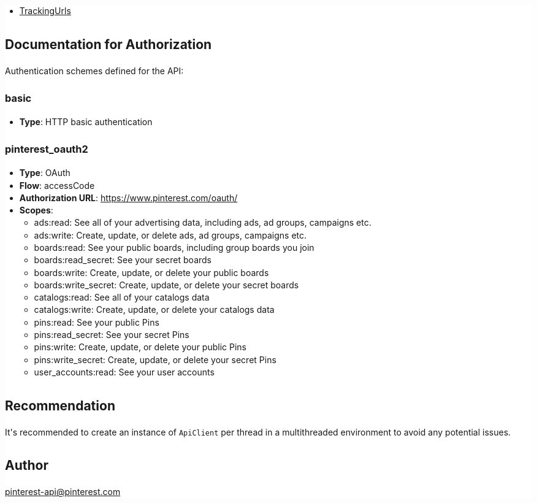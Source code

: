  - [TrackingUrls](docs/TrackingUrls.md)


## Documentation for Authorization

Authentication schemes defined for the API:
### basic

- **Type**: HTTP basic authentication

### pinterest_oauth2

- **Type**: OAuth
- **Flow**: accessCode
- **Authorization URL**: https://www.pinterest.com/oauth/
- **Scopes**: 
  - ads:read: See all of your advertising data, including ads, ad groups, campaigns etc.
  - ads:write: Create, update, or delete ads, ad groups, campaigns etc.
  - boards:read: See your public boards, including group boards you join
  - boards:read_secret: See your secret boards
  - boards:write: Create, update, or delete your public boards
  - boards:write_secret: Create, update, or delete your secret boards
  - catalogs:read: See all of your catalogs data
  - catalogs:write: Create, update, or delete your catalogs data
  - pins:read: See your public Pins
  - pins:read_secret: See your secret Pins
  - pins:write: Create, update, or delete your public Pins
  - pins:write_secret: Create, update, or delete your secret Pins
  - user_accounts:read: See your user accounts


## Recommendation

It's recommended to create an instance of `ApiClient` per thread in a multithreaded environment to avoid any potential issues.

## Author

pinterest-api@pinterest.com

